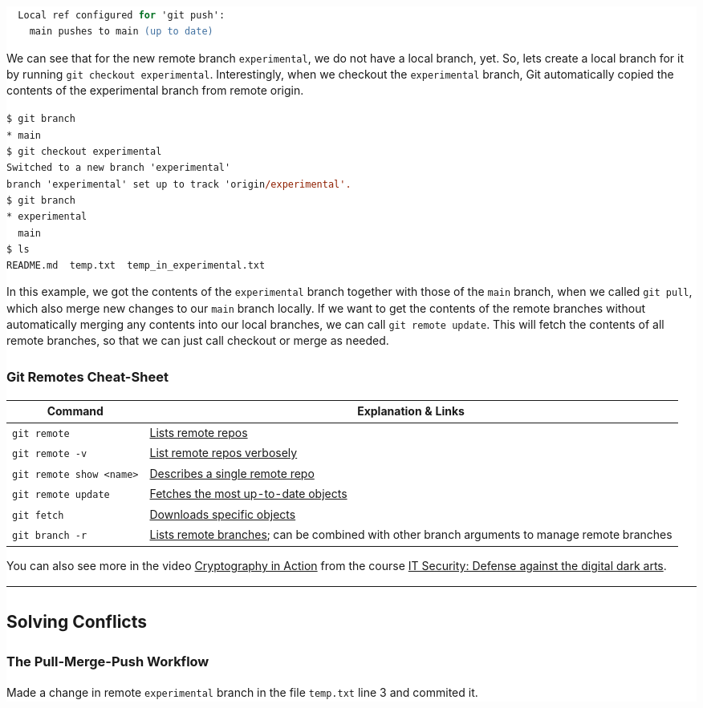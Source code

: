 ```ps
  Local ref configured for 'git push':
    main pushes to main (up to date)
```  
We can see that for the new remote branch `experimental`, we do not have a local branch, yet. So, lets create a local branch for it by running `git checkout experimental`. Interestingly, when we checkout the `experimental` branch, Git automatically copied the contents of the experimental branch from remote origin.
```ps
$ git branch
* main
$ git checkout experimental
Switched to a new branch 'experimental'
branch 'experimental' set up to track 'origin/experimental'.
$ git branch
* experimental
  main
$ ls
README.md  temp.txt  temp_in_experimental.txt
```
In this example, we got the contents of the `experimental` branch together with those of the `main` branch, when we called `git pull`, which also merge new changes to our `main` branch locally. If we want to get the contents of the remote branches without automatically merging any contents into our local branches, we can call `git remote update`. This will fetch the contents of all remote branches, so that we can just call checkout or merge as needed.  

### Git Remotes Cheat-Sheet
| Command                  | Explanation & Links |
|--------------------------|---------------------|
| `git remote`             | [Lists remote repos](https://git-scm.com/docs/git-remote) |
| `git remote -v`          | [List remote repos verbosely](https://git-scm.com/docs/git-remote#Documentation/git-remote.txt--v) |
| `git remote show <name>` | [Describes a single remote repo](https://git-scm.com/docs/git-remote#Documentation/git-remote.txt-emshowem) |
| `git remote update`      | [Fetches the most up-to-date objects](https://git-scm.com/docs/git-remote#Documentation/git-remote.txt-emupdateem) |
| `git fetch`              | [Downloads specific objects](https://git-scm.com/docs/git-fetch) |
| `git branch -r`          | [Lists remote branches](https://git-scm.com/docs/git-branch#Documentation/git-branch.txt--r); can be combined with other branch arguments to manage remote branches |

You can also see more in the video [Cryptography in Action](https://www.coursera.org/learn/it-security) from the course [IT Security: Defense against the digital dark arts](https://www.coursera.org/learn/it-security/home/welcome).

---
## Solving Conflicts
### The Pull-Merge-Push Workflow
 
Made a change in remote `experimental` branch in the file `temp.txt` line 3 and commited it. <br>